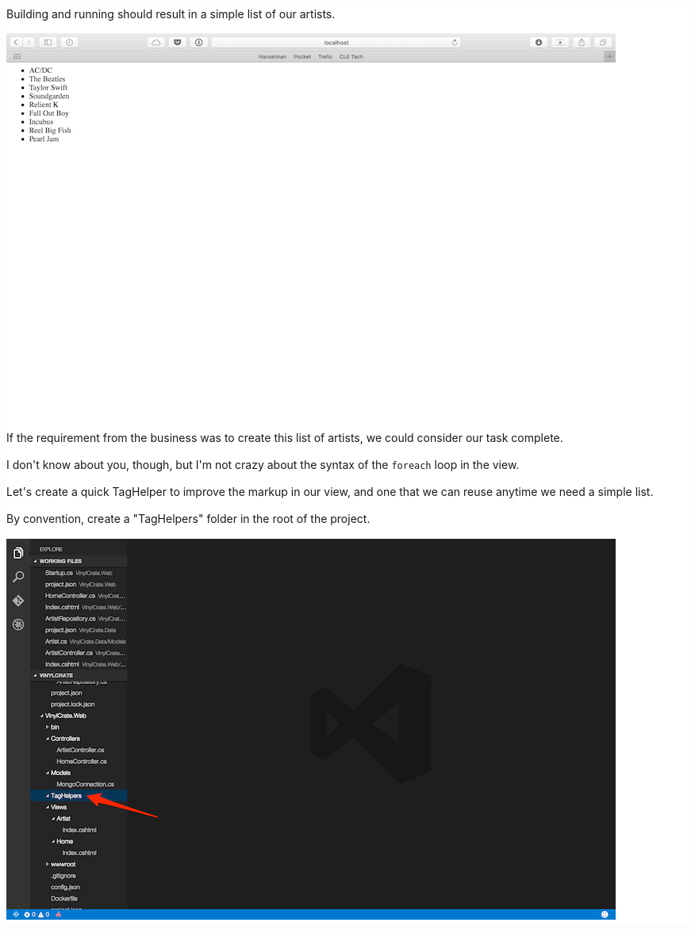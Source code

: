 Building and running should result in a simple list of our artists.

![](./images/vc-browser-artist-list.png)

If the requirement from the business was to create this list of artists, we could consider our task complete.

I don't know about you, though, but I'm not crazy about the syntax of the `foreach` loop in the view.

Let's create a quick TagHelper to improve the markup in our view, and one that we can reuse anytime we need a simple list.

By convention, create a "TagHelpers" folder in the root of the project.

![](./images/vc-taghelpers-folder.png)

